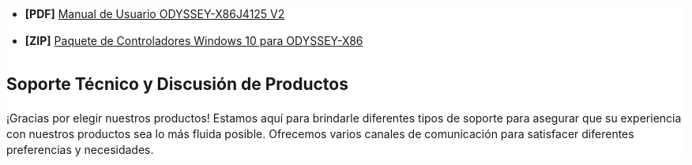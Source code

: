 - **[PDF]** [Manual de Usuario ODYSSEY-X86J4125 V2](https://files.seeedstudio.com/products/ODYSSEY_X86J4125_user_manual.pdf.pdf)

- **[ZIP]** [Paquete de Controladores Windows 10 para ODYSSEY-X86](https://files.seeedstudio.com/wiki/ODYSSEY-X86J4105864/Documents/ODYSSEY-X86-WIndows-Drivers.zip)

## Soporte Técnico y Discusión de Productos

¡Gracias por elegir nuestros productos! Estamos aquí para brindarle diferentes tipos de soporte para asegurar que su experiencia con nuestros productos sea lo más fluida posible. Ofrecemos varios canales de comunicación para satisfacer diferentes preferencias y necesidades.

<div class="button_tech_support_container">
<a href="https://forum.seeedstudio.com/" class="button_forum"></a>
<a href="https://www.seeedstudio.com/contacts" class="button_email"></a>
</div>

<div class="button_tech_support_container">
<a href="https://discord.gg/eWkprNDMU7" class="button_discord"></a>
<a href="https://github.com/Seeed-Studio/wiki-documents/discussions/69" class="button_discussion"></a>
</div>
